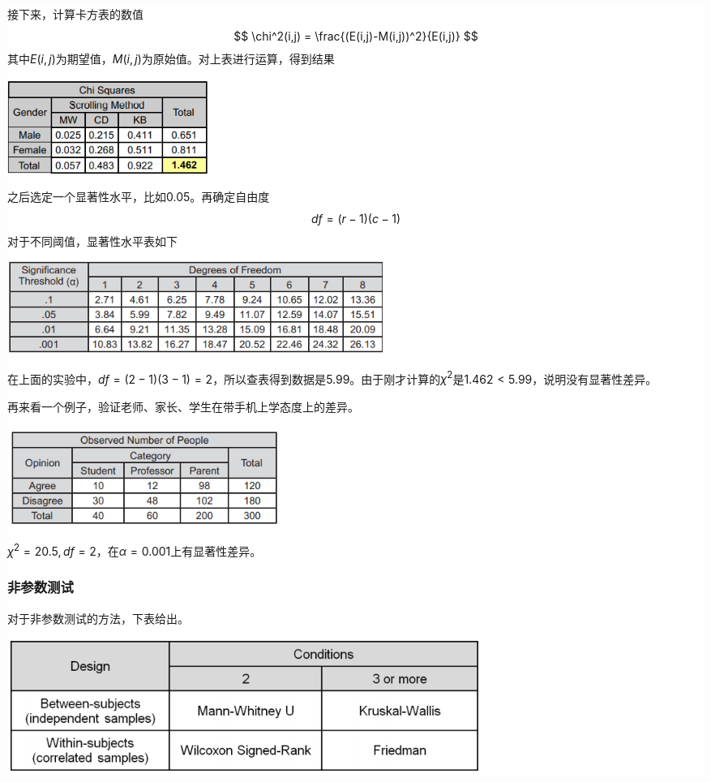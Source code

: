 接下来，计算卡方表的数值
$$
\chi^2(i,j) = \frac{(E(i,j)-M(i,j))^2}{E(i,j)}
$$
其中$E(i,j)$为期望值，$M(i,j)$为原始值。对上表进行运算，得到结果

<img src="HCI.assets/image-20210427190433387.png" alt="image-20210427190433387" style="zoom:80%;" />

之后选定一个显著性水平，比如$0.05$。再确定自由度
$$
df = (r-1)(c-1)
$$
对于不同阈值，显著性水平表如下

<img src="HCI.assets/image-20210427190540336.png" alt="image-20210427190540336" style="zoom:80%;" />

在上面的实验中，$df=(2-1)(3-1)=2$，所以查表得到数据是$5.99$。由于刚才计算的$\chi^2$是$1.462<5.99$，说明没有显著性差异。

再来看一个例子，验证老师、家长、学生在带手机上学态度上的差异。

<img src="HCI.assets/image-20210427191210927.png" alt="image-20210427191210927" style="zoom:80%;" />

$\chi^2=20.5,df=2$，在$\alpha=0.001$上有显著性差异。

### 非参数测试

对于非参数测试的方法，下表给出。

<img src="HCI.assets/image-20210427191115045.png" alt="image-20210427191115045" style="zoom:80%;" />
